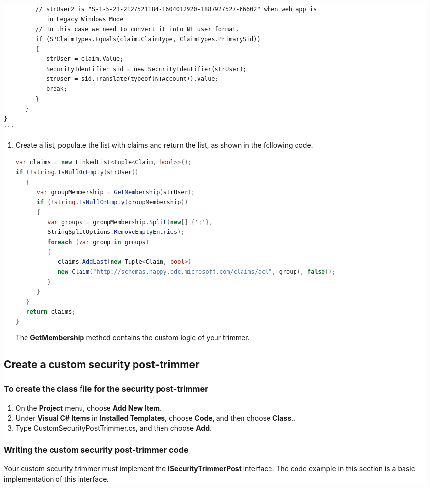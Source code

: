              // strUser2 is "S-1-5-21-2127521184-1604012920-1887927527-66602" when web app is
                in Legacy Windows Mode
             // In this case we need to convert it into NT user format.
             if (SPClaimTypes.Equals(claim.ClaimType, ClaimTypes.PrimarySid))
             {
                strUser = claim.Value;
                SecurityIdentifier sid = new SecurityIdentifier(strUser);
                strUser = sid.Translate(typeof(NTAccount)).Value;
                break;
             }
          }
    }
    ```

1. Create a list, populate the list with claims and return the list, as shown in the following code.

    ```csharp
    var claims = new LinkedList<Tuple<Claim, bool>>();
    if (!string.IsNullOrEmpty(strUser))
       {
          var groupMembership = GetMembership(strUser);
          if (!string.IsNullOrEmpty(groupMembership))
          {
             var groups = groupMembership.Split(new[] {';'},
             StringSplitOptions.RemoveEmptyEntries);
             foreach (var group in groups)
             {
                claims.AddLast(new Tuple<Claim, bool>(
                new Claim("http://schemas.happy.bdc.microsoft.com/claims/acl", group), false));
             }
          }
       }
       return claims;
    }
    ```

    The **GetMembership** method contains the custom logic of your trimmer.

## Create a custom security post-trimmer

### To create the class file for the security post-trimmer

1. On the **Project** menu, choose **Add New Item**.
1. Under **Visual C# Items** in **Installed Templates**, choose **Code**, and then choose **Class**..
1. Type CustomSecurityPostTrimmer.cs, and then choose **Add**.

### Writing the custom security post-trimmer code

Your custom security trimmer must implement the **ISecurityTrimmerPost** interface. The code example in this section is a basic implementation of this interface.
